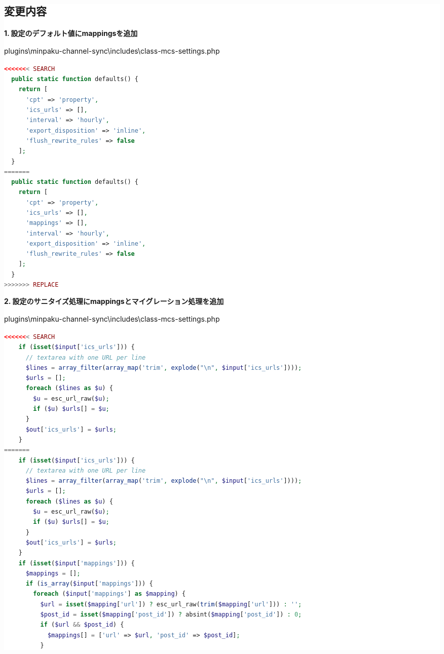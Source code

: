 ## 変更内容

**1. 設定のデフォルト値にmappingsを追加**

plugins\minpaku-channel-sync\includes\class-mcs-settings.php
```php
<<<<<<< SEARCH
  public static function defaults() {
    return [
      'cpt' => 'property',
      'ics_urls' => [],
      'interval' => 'hourly',
      'export_disposition' => 'inline',
      'flush_rewrite_rules' => false
    ];
  }
=======
  public static function defaults() {
    return [
      'cpt' => 'property',
      'ics_urls' => [],
      'mappings' => [],
      'interval' => 'hourly',
      'export_disposition' => 'inline',
      'flush_rewrite_rules' => false
    ];
  }
>>>>>>> REPLACE
```

**2. 設定のサニタイズ処理にmappingsとマイグレーション処理を追加**

plugins\minpaku-channel-sync\includes\class-mcs-settings.php
```php
<<<<<<< SEARCH
    if (isset($input['ics_urls'])) {
      // textarea with one URL per line
      $lines = array_filter(array_map('trim', explode("\n", $input['ics_urls'])));
      $urls = [];
      foreach ($lines as $u) {
        $u = esc_url_raw($u);
        if ($u) $urls[] = $u;
      }
      $out['ics_urls'] = $urls;
    }
=======
    if (isset($input['ics_urls'])) {
      // textarea with one URL per line
      $lines = array_filter(array_map('trim', explode("\n", $input['ics_urls'])));
      $urls = [];
      foreach ($lines as $u) {
        $u = esc_url_raw($u);
        if ($u) $urls[] = $u;
      }
      $out['ics_urls'] = $urls;
    }
    if (isset($input['mappings'])) {
      $mappings = [];
      if (is_array($input['mappings'])) {
        foreach ($input['mappings'] as $mapping) {
          $url = isset($mapping['url']) ? esc_url_raw(trim($mapping['url'])) : '';
          $post_id = isset($mapping['post_id']) ? absint($mapping['post_id']) : 0;
          if ($url && $post_id) {
            $mappings[] = ['url' => $url, 'post_id' => $post_id];
          }
```